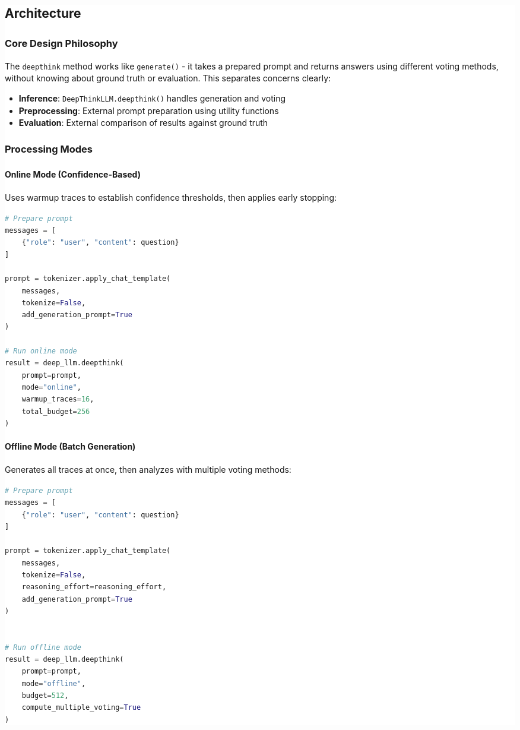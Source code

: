 ## Architecture

### Core Design Philosophy
The `deepthink` method works like `generate()` - it takes a prepared prompt and returns answers using different voting methods, without knowing about ground truth or evaluation. This separates concerns clearly:

- **Inference**: `DeepThinkLLM.deepthink()` handles generation and voting
- **Preprocessing**: External prompt preparation using utility functions
- **Evaluation**: External comparison of results against ground truth

### Processing Modes

#### Online Mode (Confidence-Based)
Uses warmup traces to establish confidence thresholds, then applies early stopping:

```python
# Prepare prompt
messages = [
    {"role": "user", "content": question}
]

prompt = tokenizer.apply_chat_template(
    messages,
    tokenize=False,
    add_generation_prompt=True
)

# Run online mode
result = deep_llm.deepthink(
    prompt=prompt,
    mode="online",
    warmup_traces=16,
    total_budget=256
)
```

#### Offline Mode (Batch Generation)
Generates all traces at once, then analyzes with multiple voting methods:

```python
# Prepare prompt
messages = [
    {"role": "user", "content": question}
]

prompt = tokenizer.apply_chat_template(
    messages,
    tokenize=False,
    reasoning_effort=reasoning_effort,
    add_generation_prompt=True
)
    

# Run offline mode
result = deep_llm.deepthink(
    prompt=prompt,
    mode="offline",
    budget=512,
    compute_multiple_voting=True
)
```
